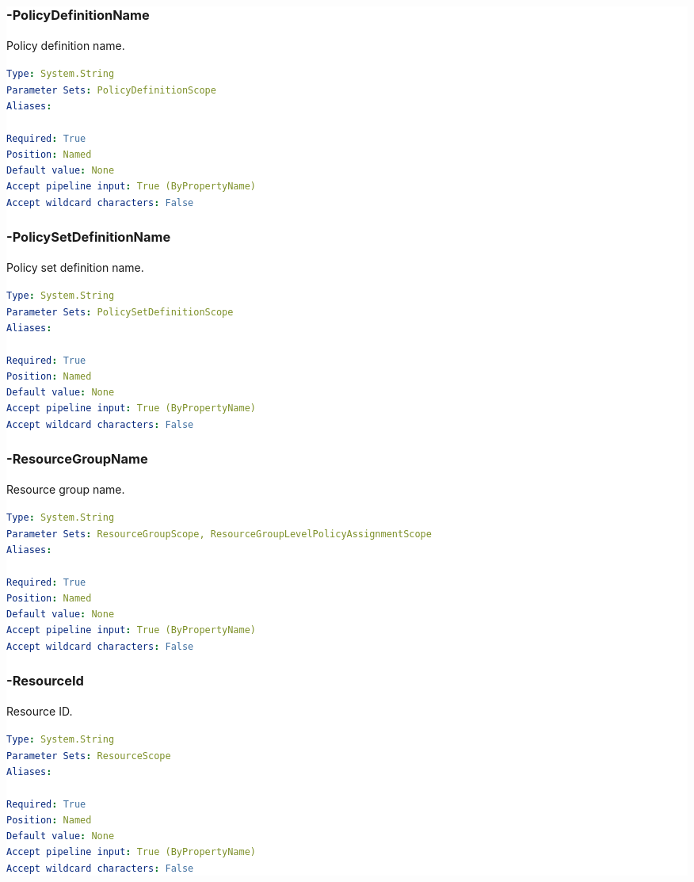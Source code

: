### -PolicyDefinitionName
Policy definition name.

```yaml
Type: System.String
Parameter Sets: PolicyDefinitionScope
Aliases:

Required: True
Position: Named
Default value: None
Accept pipeline input: True (ByPropertyName)
Accept wildcard characters: False
```

### -PolicySetDefinitionName
Policy set definition name.

```yaml
Type: System.String
Parameter Sets: PolicySetDefinitionScope
Aliases:

Required: True
Position: Named
Default value: None
Accept pipeline input: True (ByPropertyName)
Accept wildcard characters: False
```

### -ResourceGroupName
Resource group name.

```yaml
Type: System.String
Parameter Sets: ResourceGroupScope, ResourceGroupLevelPolicyAssignmentScope
Aliases:

Required: True
Position: Named
Default value: None
Accept pipeline input: True (ByPropertyName)
Accept wildcard characters: False
```

### -ResourceId
Resource ID.

```yaml
Type: System.String
Parameter Sets: ResourceScope
Aliases:

Required: True
Position: Named
Default value: None
Accept pipeline input: True (ByPropertyName)
Accept wildcard characters: False
```
